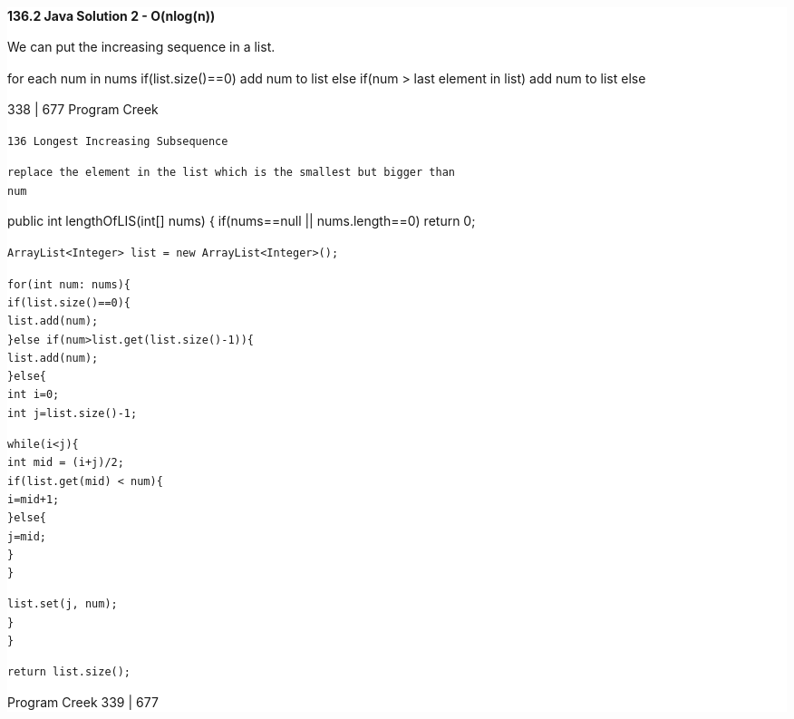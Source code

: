 **136.2 Java Solution 2 - O(nlog(n))**

We can put the increasing sequence in a list.

for each num in nums
if(list.size()==0)
add num to list
else if(num > last element in list)
add num to list
else

338 | 677 Program Creek


```
136 Longest Increasing Subsequence
```
```
replace the element in the list which is the smallest but bigger than
num
```
public int lengthOfLIS(int[] nums) {
if(nums==null || nums.length==0)
return 0;

```
ArrayList<Integer> list = new ArrayList<Integer>();
```
```
for(int num: nums){
if(list.size()==0){
list.add(num);
}else if(num>list.get(list.size()-1)){
list.add(num);
}else{
int i=0;
int j=list.size()-1;
```
```
while(i<j){
int mid = (i+j)/2;
if(list.get(mid) < num){
i=mid+1;
}else{
j=mid;
}
}
```
```
list.set(j, num);
}
}
```
```
return list.size();
```
Program Creek 339 | 677

